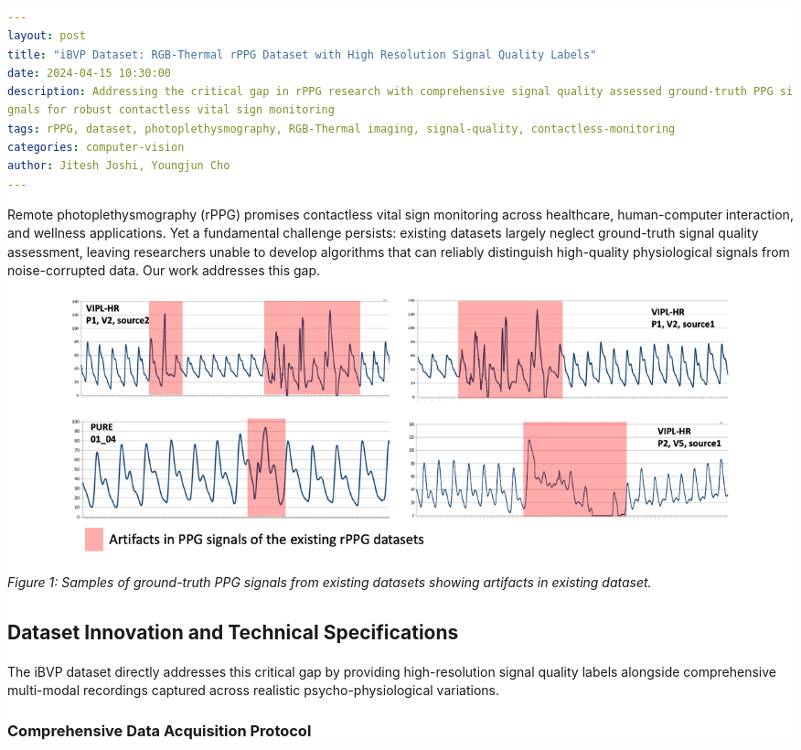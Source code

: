 ```yaml
---
layout: post
title: "iBVP Dataset: RGB-Thermal rPPG Dataset with High Resolution Signal Quality Labels"
date: 2024-04-15 10:30:00
description: Addressing the critical gap in rPPG research with comprehensive signal quality assessed ground-truth PPG signals for robust contactless vital sign monitoring
tags: rPPG, dataset, photoplethysmography, RGB-Thermal imaging, signal-quality, contactless-monitoring
categories: computer-vision
author: Jitesh Joshi, Youngjun Cho
---
```


Remote photoplethysmography (rPPG) promises contactless vital sign monitoring across healthcare, human-computer interaction, and wellness applications. Yet a fundamental challenge persists: existing datasets largely neglect ground-truth signal quality assessment, leaving researchers unable to develop algorithms that can reliably distinguish high-quality physiological signals from noise-corrupted data. Our work addresses this gap.

<div align="center">
    <img src="/assets/img/ibvp/artifacts.png" alt="Samples of ground-truth PPG signals from existing datasets showing artifacts in existing dataset" style="width:85%; height:auto;">
</div>

*Figure 1: Samples of ground-truth PPG signals from existing datasets showing artifacts in existing dataset.*


## Dataset Innovation and Technical Specifications

The iBVP dataset directly addresses this critical gap by providing high-resolution signal quality labels alongside comprehensive multi-modal recordings captured across realistic psycho-physiological variations.

### Comprehensive Data Acquisition Protocol
